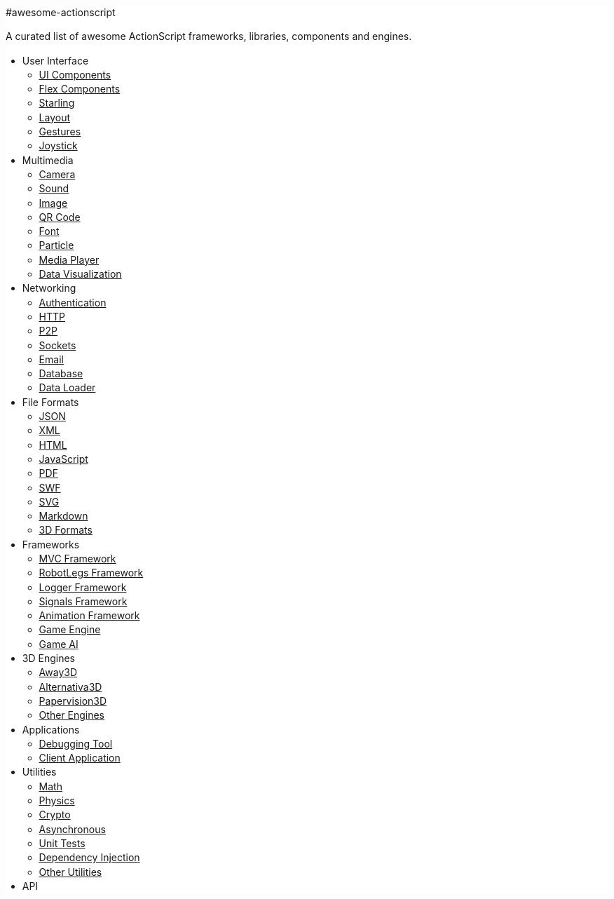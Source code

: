 #awesome-actionscript

A curated list of awesome ActionScript frameworks, libraries, components and 
engines.

* User Interface
	* [UI Components](#ui-components)
	* [Flex Components](#flex-components)
	* [Starling](#starling)
	* [Layout](#layout)
	* [Gestures](#gestures)
	* [Joystick](#joystick)
* Multimedia
	* [Camera](#camera)
	* [Sound](#sound)
	* [Image](#image)
	* [QR Code](#qr-code)
	* [Font](#font)
	* [Particle](#particle)
	* [Media Player](#media-player)
	* [Data Visualization](#data-visualization)
* Networking
	* [Authentication](#authentication)
	* [HTTP](#http)
	* [P2P](#p2p)
	* [Sockets](#sockets)
	* [Email](#email)
	* [Database](#database)
	* [Data Loader](#data-loader)
* File Formats
	* [JSON](#json)
	* [XML](#xml)
	* [HTML](#html)
	* [JavaScript](#javascript)
	* [PDF](#pdf)
	* [SWF](#swf)
	* [SVG](#svg)
	* [Markdown](#markdown)
	* [3D Formats](#3d-formats)
* Frameworks
	* [MVC Framework](#mvc-framework)
	* [RobotLegs Framework](#robotlegs-framework)
	* [Logger Framework](#logger-framework)
	* [Signals Framework](#signals-framework)
	* [Animation Framework](#animation-framework)
	* [Game Engine](#game-engine)
	* [Game AI](#game-ai)
* 3D Engines
	* [Away3D](#away3d)
	* [Alternativa3D](#alternativa3d)
	* [Papervision3D](#papervision3d)
	* [Other Engines](#other-engines)
* Applications
	* [Debugging Tool](#debugging-tool)
	* [Client Application](#client-application)
* Utilities
	* [Math](#math)
	* [Physics](#physics)
	* [Crypto](#crypto)
	* [Asynchronous](#asynchronous)
	* [Unit Tests](#unit-tests)
	* [Dependency Injection](#dependency-injection)
	* [Other Utilities](#other-utilities)
* API